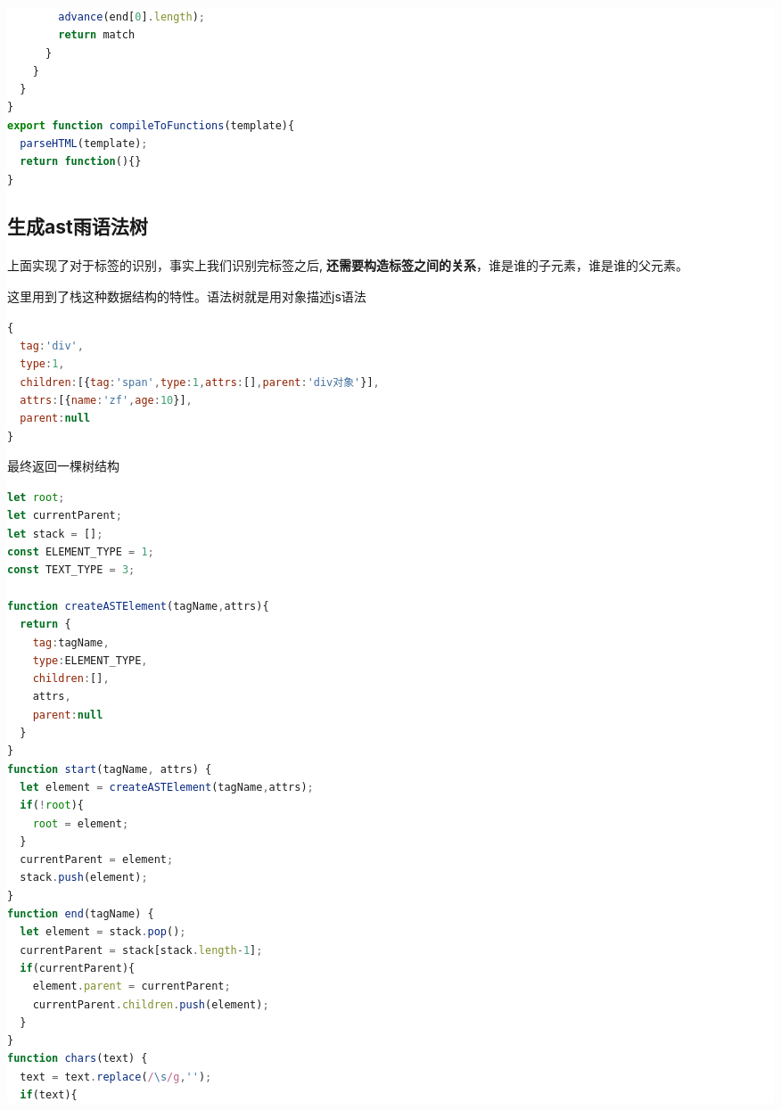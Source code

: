 ```js
        advance(end[0].length);
        return match
      }
    }
  }
}
export function compileToFunctions(template){
  parseHTML(template);
  return function(){}
}
```

## 生成ast雨语法树

上面实现了对于标签的识别，事实上我们识别完标签之后, **还需要构造标签之间的关系**，谁是谁的子元素，谁是谁的父元素。

这里用到了栈这种数据结构的特性。语法树就是用对象描述js语法

```js
{
  tag:'div',
  type:1,
  children:[{tag:'span',type:1,attrs:[],parent:'div对象'}],
  attrs:[{name:'zf',age:10}],
  parent:null
}
```

最终返回一棵树结构

```js
let root;
let currentParent;
let stack = [];
const ELEMENT_TYPE = 1;
const TEXT_TYPE = 3;

function createASTElement(tagName,attrs){
  return {
    tag:tagName,
    type:ELEMENT_TYPE,
    children:[],
    attrs,
    parent:null
  }
}
function start(tagName, attrs) {
  let element = createASTElement(tagName,attrs);
  if(!root){
    root = element;
  }
  currentParent = element;
  stack.push(element);
}
function end(tagName) {
  let element = stack.pop();
  currentParent = stack[stack.length-1];
  if(currentParent){
    element.parent = currentParent;
    currentParent.children.push(element);
  }
}
function chars(text) {
  text = text.replace(/\s/g,'');
  if(text){
```